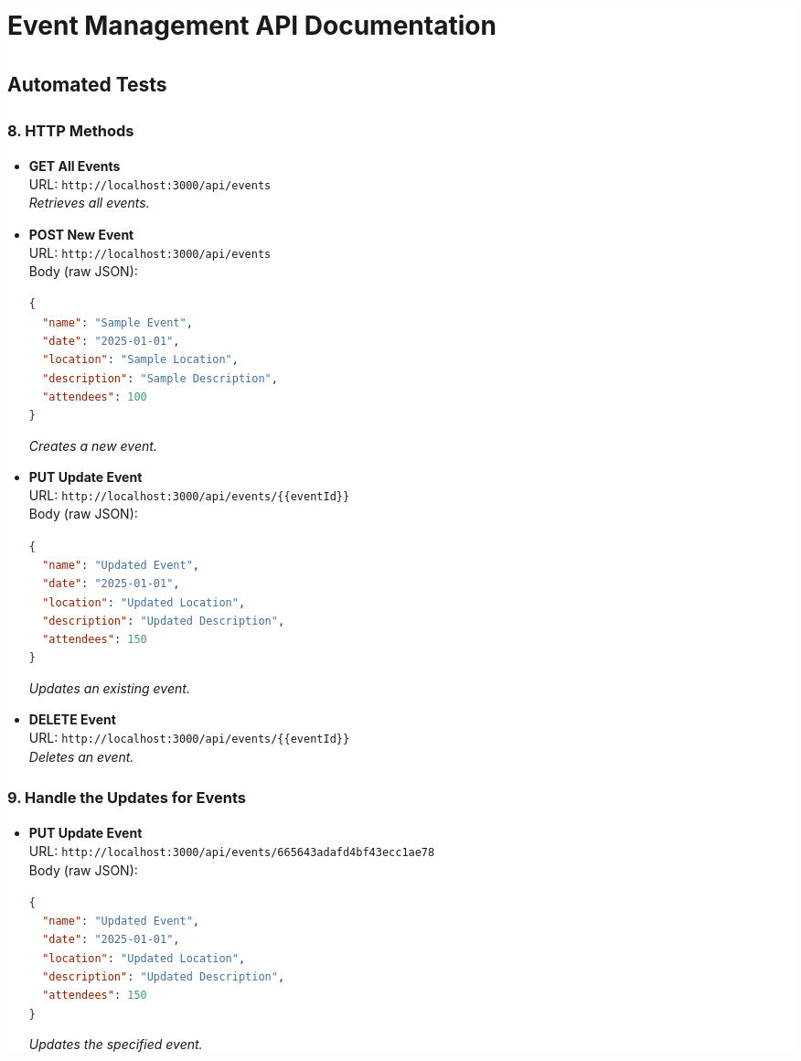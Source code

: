 # Event Management API Documentation

## Automated Tests

### 8. HTTP Methods
- **GET All Events**  
  URL: `http://localhost:3000/api/events`  
  *Retrieves all events.*

- **POST New Event**  
  URL: `http://localhost:3000/api/events`  
  Body (raw JSON):  
  ```json
  {
    "name": "Sample Event",
    "date": "2025-01-01",
    "location": "Sample Location",
    "description": "Sample Description",
    "attendees": 100
  }
  ```  
  *Creates a new event.*

- **PUT Update Event**  
  URL: `http://localhost:3000/api/events/{{eventId}}`  
  Body (raw JSON):  
  ```json
  {
    "name": "Updated Event",
    "date": "2025-01-01",
    "location": "Updated Location",
    "description": "Updated Description",
    "attendees": 150
  }
  ```  
  *Updates an existing event.*

- **DELETE Event**  
  URL: `http://localhost:3000/api/events/{{eventId}}`  
  *Deletes an event.*

### 9. Handle the Updates for Events
- **PUT Update Event**  
  URL: `http://localhost:3000/api/events/665643adafd4bf43ecc1ae78`  
  Body (raw JSON):  
  ```json
  {
    "name": "Updated Event",
    "date": "2025-01-01",
    "location": "Updated Location",
    "description": "Updated Description",
    "attendees": 150
  }
  ```  
  *Updates the specified event.*
